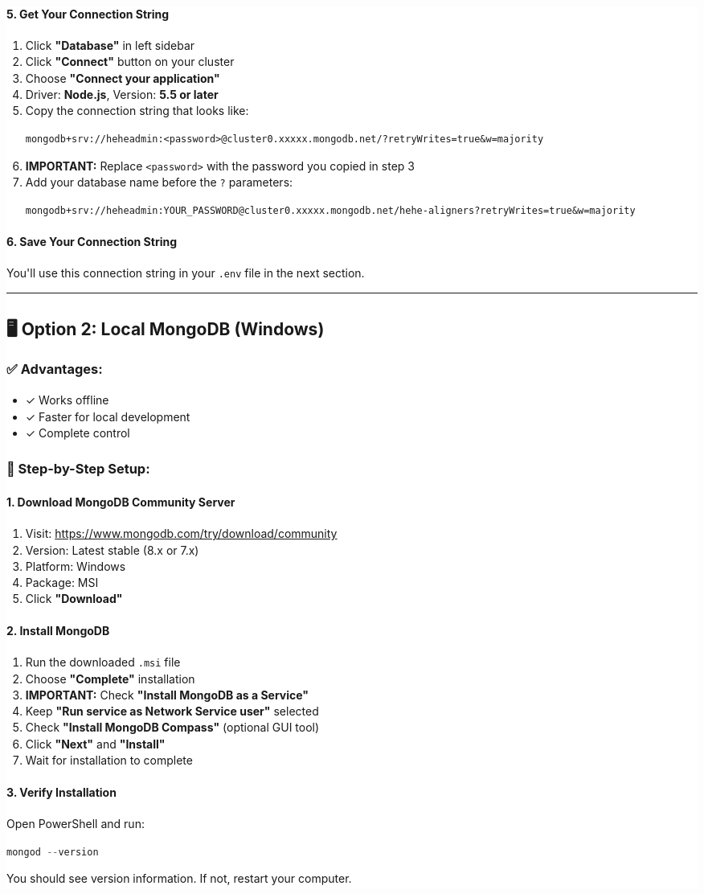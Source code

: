 #### 5. Get Your Connection String
1. Click **"Database"** in left sidebar
2. Click **"Connect"** button on your cluster
3. Choose **"Connect your application"**
4. Driver: **Node.js**, Version: **5.5 or later**
5. Copy the connection string that looks like:
   ```
   mongodb+srv://heheadmin:<password>@cluster0.xxxxx.mongodb.net/?retryWrites=true&w=majority
   ```
6. **IMPORTANT:** Replace `<password>` with the password you copied in step 3
7. Add your database name before the `?` parameters:
   ```
   mongodb+srv://heheadmin:YOUR_PASSWORD@cluster0.xxxxx.mongodb.net/hehe-aligners?retryWrites=true&w=majority
   ```

#### 6. Save Your Connection String
You'll use this connection string in your `.env` file in the next section.

---

## 🖥️ Option 2: Local MongoDB (Windows)

### ✅ Advantages:
- ✓ Works offline
- ✓ Faster for local development
- ✓ Complete control

### 📝 Step-by-Step Setup:

#### 1. Download MongoDB Community Server
1. Visit: https://www.mongodb.com/try/download/community
2. Version: Latest stable (8.x or 7.x)
3. Platform: Windows
4. Package: MSI
5. Click **"Download"**

#### 2. Install MongoDB
1. Run the downloaded `.msi` file
2. Choose **"Complete"** installation
3. **IMPORTANT:** Check **"Install MongoDB as a Service"**
4. Keep **"Run service as Network Service user"** selected
5. Check **"Install MongoDB Compass"** (optional GUI tool)
6. Click **"Next"** and **"Install"**
7. Wait for installation to complete

#### 3. Verify Installation
Open PowerShell and run:
```powershell
mongod --version
```
You should see version information. If not, restart your computer.
